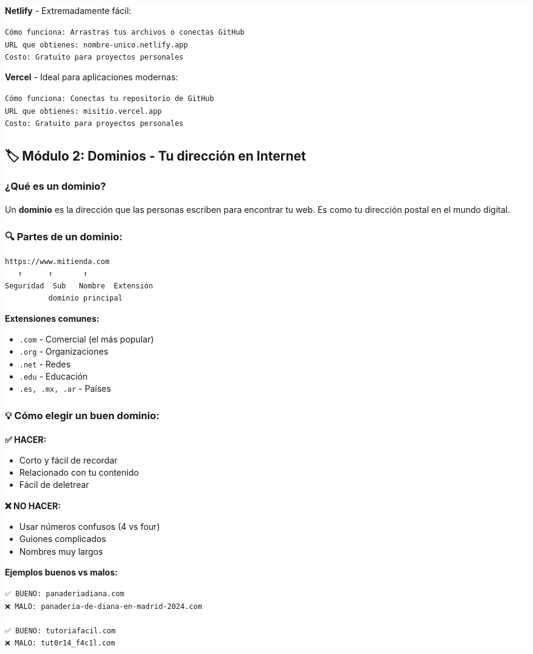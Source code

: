 **Netlify** - Extremadamente fácil:

```
Cómo funciona: Arrastras tus archivos o conectas GitHub
URL que obtienes: nombre-unico.netlify.app
Costo: Gratuito para proyectos personales
```

**Vercel** - Ideal para aplicaciones modernas:

```
Cómo funciona: Conectas tu repositorio de GitHub
URL que obtienes: misitio.vercel.app
Costo: Gratuito para proyectos personales
```

## 🏷️ Módulo 2: Dominios - Tu dirección en Internet

### ¿Qué es un dominio?

Un **dominio** es la dirección que las personas escriben para encontrar tu web. Es como tu dirección postal en el mundo digital.

### 🔍 Partes de un dominio:

```
https://www.mitienda.com
   ↑      ↑       ↑
Seguridad  Sub   Nombre  Extensión
          dominio principal
```

**Extensiones comunes:**

- `.com` - Comercial (el más popular)
- `.org` - Organizaciones
- `.net` - Redes
- `.edu` - Educación
- `.es, .mx, .ar` - Países

### 💡 Cómo elegir un buen dominio:

**✅ HACER:**

- Corto y fácil de recordar
- Relacionado con tu contenido
- Fácil de deletrear

**❌ NO HACER:**

- Usar números confusos (4 vs four)
- Guiones complicados
- Nombres muy largos

**Ejemplos buenos vs malos:**

```
✅ BUENO: panaderiadiana.com
❌ MALO: panaderia-de-diana-en-madrid-2024.com

✅ BUENO: tutoriafacil.com
❌ MALO: tut0r14_f4c1l.com
```
